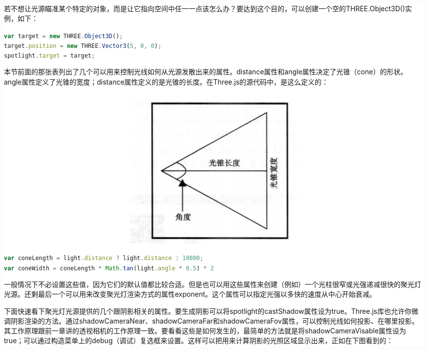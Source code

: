 若不想让光源瞄准某个特定的对象，而是让它指向空间中任一一点该怎么办？要达到这个目的，可以创建一个空的THREE.Object3D()实例，如下：
```js
var target = new THREE.Object3D();
target.position = new THREE.Vector3(5, 0, 0);
spotlight.target = target;
```

本节前面的那张表列出了几个可以用来控制光线如何从光源发散出来的属性。distance属性和angle属性决定了光锥（cone）的形状。angle属性定义了光锥的宽度；distance属性定义的是光锥的长度。在Three.js的源代码中，是这么定义的：

<p align="center"><img src="./ThreejsC3004.png" alt="ThreejsC3004"></p>

```js
var coneLength = light.distance ? light.distance : 10000;
var coneWidth = coneLength * Math.tan(light.angle * 0.5) * 2
```

一般情况下不必设置这些值，因为它们的默认值都比较合适。但是也可以用这些属性来创建（例如）一个光柱很窄或光强递减很快的聚光灯光源。还剩最后一个可以用来改变聚光灯渲染方式的属性exponent。这个属性可以指定光强以多快的速度从中心开始衰减。

下面快速看下聚光灯光源提供的几个跟阴影相关的属性。要生成阴影可以将spotlight的castShadow属性设为true。Three.js库也允许你微调阴影渲染的方法。通过shadowCameraNear、shadowCameraFar和shadowCameraFov属性，可以控制光线如何投影、在哪里投影。其工作原理跟前一章讲的透视相机的工作原理一致。要看看这些是如何发生的，最简单的方法就是将shadowCameraVisable属性设为true；可以通过构造菜单上的debug（调试）复选框来设置。这样可以把用来计算阴影的光照区域显示出来，正如在下图看到的：